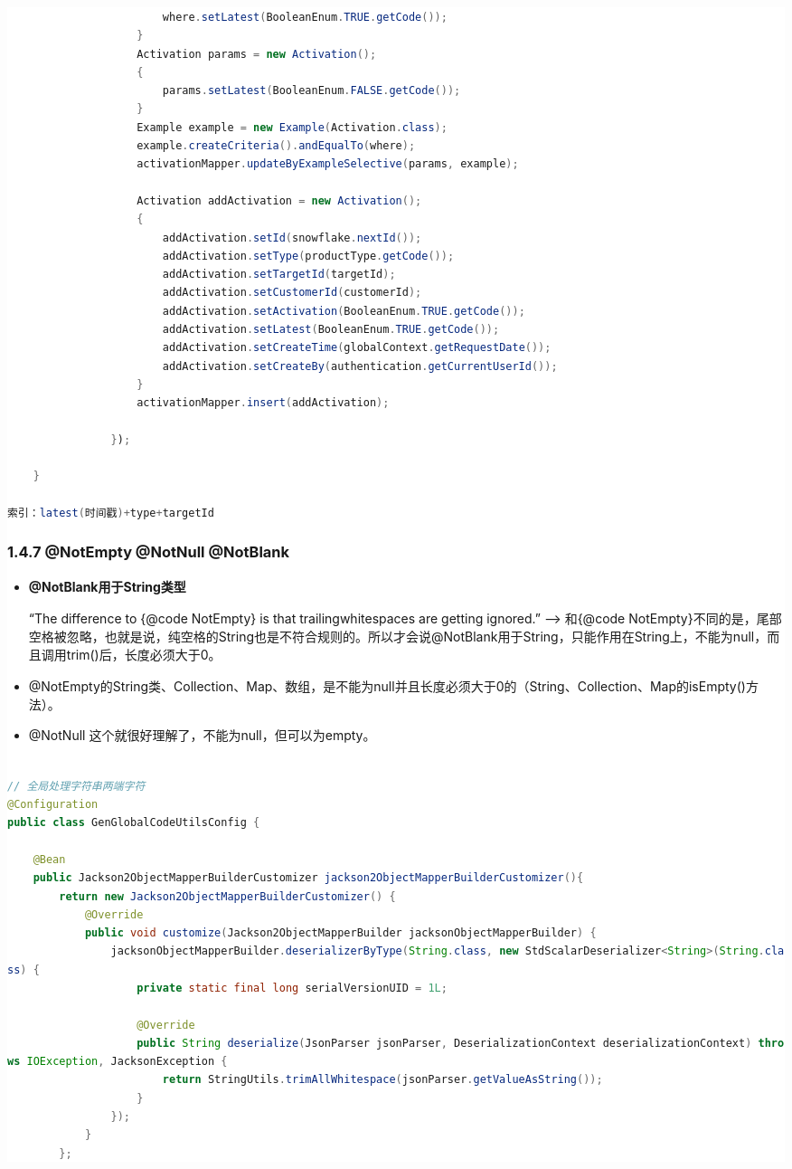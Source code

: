 ```java
                        where.setLatest(BooleanEnum.TRUE.getCode());
                    }
                    Activation params = new Activation();
                    {
                        params.setLatest(BooleanEnum.FALSE.getCode());
                    }
                    Example example = new Example(Activation.class);
                    example.createCriteria().andEqualTo(where);
                    activationMapper.updateByExampleSelective(params, example);

                    Activation addActivation = new Activation();
                    {
                        addActivation.setId(snowflake.nextId());
                        addActivation.setType(productType.getCode());
                        addActivation.setTargetId(targetId);
                        addActivation.setCustomerId(customerId);
                        addActivation.setActivation(BooleanEnum.TRUE.getCode());
                        addActivation.setLatest(BooleanEnum.TRUE.getCode());
                        addActivation.setCreateTime(globalContext.getRequestDate());
                        addActivation.setCreateBy(authentication.getCurrentUserId());
                    }
                    activationMapper.insert(addActivation);

                });

    }

索引：latest(时间戳)+type+targetId
```

### 1.4.7 @NotEmpty @NotNull @NotBlank

- **@NotBlank用于String类型**

  “The difference to {@code NotEmpty} is that trailingwhitespaces are getting ignored.” –> 和{@code NotEmpty}不同的是，尾部空格被忽略，也就是说，纯空格的String也是不符合规则的。所以才会说@NotBlank用于String，只能作用在String上，不能为null，而且调用trim()后，长度必须大于0。

- @NotEmpty的String类、Collection、Map、数组，是不能为null并且长度必须大于0的（String、Collection、Map的isEmpty()方法）。

- @NotNull 这个就很好理解了，不能为null，但可以为empty。

```java

// 全局处理字符串两端字符
@Configuration
public class GenGlobalCodeUtilsConfig {

    @Bean
    public Jackson2ObjectMapperBuilderCustomizer jackson2ObjectMapperBuilderCustomizer(){
        return new Jackson2ObjectMapperBuilderCustomizer() {
            @Override
            public void customize(Jackson2ObjectMapperBuilder jacksonObjectMapperBuilder) {
                jacksonObjectMapperBuilder.deserializerByType(String.class, new StdScalarDeserializer<String>(String.class) {
                    private static final long serialVersionUID = 1L;

                    @Override
                    public String deserialize(JsonParser jsonParser, DeserializationContext deserializationContext) throws IOException, JacksonException {
                        return StringUtils.trimAllWhitespace(jsonParser.getValueAsString());
                    }
                });
            }
        };
```